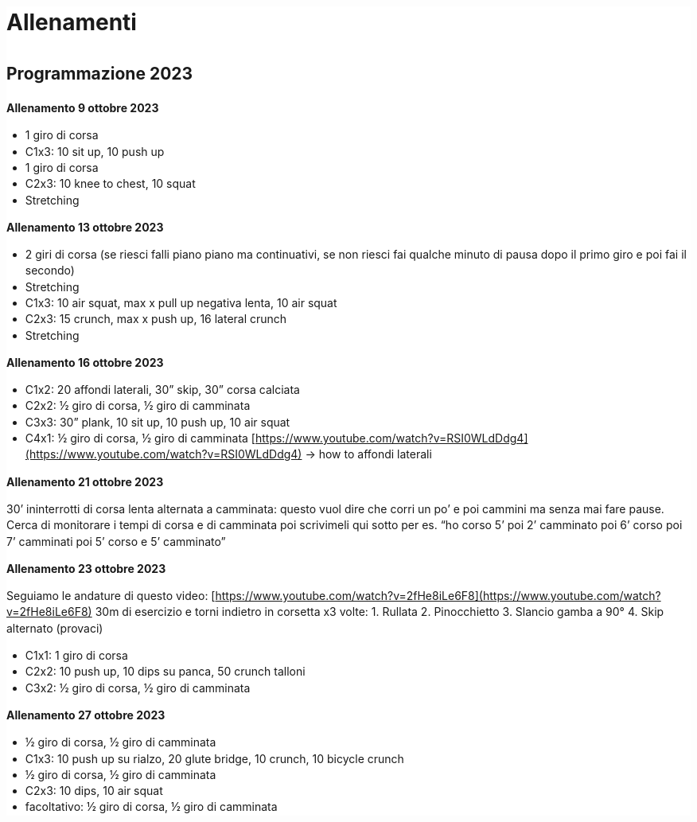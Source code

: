 # Allenamenti

## Programmazione 2023

**Allenamento 9 ottobre 2023**

- 1 giro di corsa
- C1x3: 10 sit up, 10 push up
- 1 giro di corsa
- C2x3: 10 knee to chest, 10 squat
- Stretching

**Allenamento 13 ottobre 2023**

- 2 giri di corsa (se riesci falli piano piano ma continuativi, se non riesci fai qualche minuto di pausa dopo il primo giro e poi fai il secondo)
- Stretching
- C1x3: 10 air squat, max x pull up negativa lenta, 10 air squat
- C2x3: 15 crunch, max x push up, 16 lateral crunch
- Stretching

**Allenamento 16 ottobre 2023**

- C1x2: 20 affondi laterali, 30” skip, 30” corsa calciata
- C2x2: ½ giro di corsa, ½ giro di camminata
- C3x3: 30” plank, 10 sit up, 10 push up, 10 air squat
- C4x1: ½ giro di corsa, ½ giro di camminata
  [https://www.youtube.com/watch?v=RSI0WLdDdg4](https://www.youtube.com/watch?v=RSI0WLdDdg4) → how to affondi laterali

**Allenamento 21 ottobre 2023**

30’ ininterrotti di corsa lenta alternata a camminata: questo vuol dire che corri un po’ e poi cammini ma senza mai fare pause. Cerca di monitorare i tempi di corsa e di camminata poi scrivimeli qui sotto per es. “ho corso 5’ poi 2’ camminato poi 6’ corso poi 7’ camminati poi 5’ corso e 5’ camminato”

**Allenamento 23 ottobre 2023**

Seguiamo le andature di questo video:
[https://www.youtube.com/watch?v=2fHe8iLe6F8](https://www.youtube.com/watch?v=2fHe8iLe6F8)
30m di esercizio e torni indietro in corsetta x3 volte:
1\. Rullata
2\. Pinocchietto
3\. Slancio gamba a 90°
4\. Skip alternato (provaci)

- C1x1: 1 giro di corsa
- C2x2: 10 push up, 10 dips su panca, 50 crunch talloni
- C3x2: ½ giro di corsa, ½ giro di camminata

**Allenamento 27 ottobre 2023**

- ½ giro di corsa, ½ giro di camminata
- C1x3: 10 push up su rialzo, 20 glute bridge, 10 crunch, 10 bicycle crunch
- ½ giro di corsa, ½ giro di camminata
- C2x3: 10 dips, 10 air squat
- facoltativo: ½ giro di corsa, ½ giro di camminata
